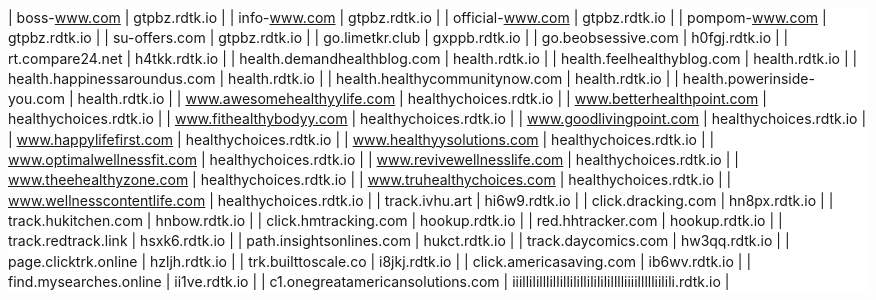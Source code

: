 | boss-www.com | gtpbz.rdtk.io |
| info-www.com | gtpbz.rdtk.io |
| official-www.com | gtpbz.rdtk.io |
| pompom-www.com | gtpbz.rdtk.io |
| su-offers.com | gtpbz.rdtk.io |
| go.limetkr.club | gxppb.rdtk.io |
| go.beobsessive.com | h0fgj.rdtk.io |
| rt.compare24.net | h4tkk.rdtk.io |
| health.demandhealthblog.com | health.rdtk.io |
| health.feelhealthyblog.com | health.rdtk.io |
| health.happinessaroundus.com | health.rdtk.io |
| health.healthycommunitynow.com | health.rdtk.io |
| health.powerinside-you.com | health.rdtk.io |
| www.awesomehealthyylife.com | healthychoices.rdtk.io |
| www.betterhealthpoint.com | healthychoices.rdtk.io |
| www.fithealthybodyy.com | healthychoices.rdtk.io |
| www.goodlivingpoint.com | healthychoices.rdtk.io |
| www.happylifefirst.com | healthychoices.rdtk.io |
| www.healthyysolutions.com | healthychoices.rdtk.io |
| www.optimalwellnessfit.com | healthychoices.rdtk.io |
| www.revivewellnesslife.com | healthychoices.rdtk.io |
| www.theehealthyzone.com | healthychoices.rdtk.io |
| www.truhealthychoices.com | healthychoices.rdtk.io |
| www.wellnesscontentlife.com | healthychoices.rdtk.io |
| track.ivhu.art | hi6w9.rdtk.io |
| click.dracking.com | hn8px.rdtk.io |
| track.hukitchen.com | hnbow.rdtk.io |
| click.hmtracking.com | hookup.rdtk.io |
| red.hhtracker.com | hookup.rdtk.io |
| track.redtrack.link | hsxk6.rdtk.io |
| path.insightsonlines.com | hukct.rdtk.io |
| track.daycomics.com | hw3qq.rdtk.io |
| page.clicktrk.online | hzljh.rdtk.io |
| trk.builttoscale.co | i8jkj.rdtk.io |
| click.americasaving.com | ib6wv.rdtk.io |
| find.mysearches.online | ii1ve.rdtk.io |
| c1.onegreatamericansolutions.com | iiillililllillillilillililililllliiiillllliilili.rdtk.io |